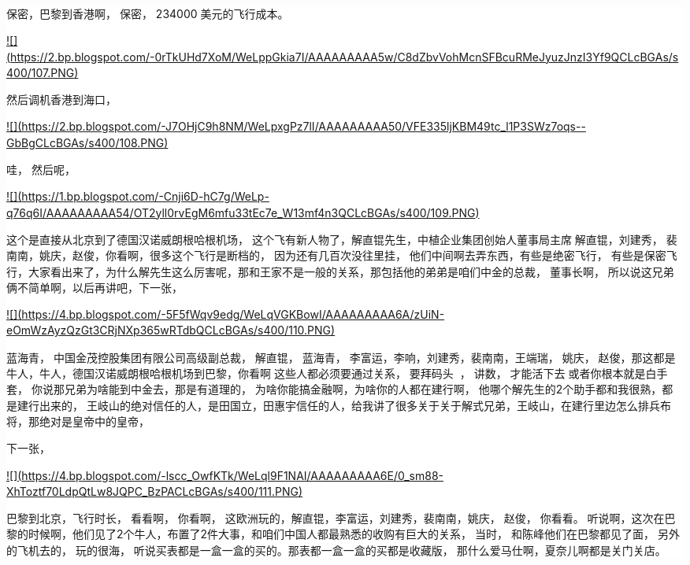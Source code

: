 

保密，巴黎到香港啊， 保密， 234000 美元的飞行成本。



[!\[\](https://2.bp.blogspot.com/-0rTkUHd7XoM/WeLppGkia7I/AAAAAAAAA5w/C8dZbvVohMcnSFBcuRMeJyuzJnzI3Yf9QCLcBGAs/s400/107.PNG)](https://2.bp.blogspot.com/-0rTkUHd7XoM/WeLppGkia7I/AAAAAAAAA5w/C8dZbvVohMcnSFBcuRMeJyuzJnzI3Yf9QCLcBGAs/s1600/107.PNG)


然后调机香港到海口，

[!\[\](https://2.bp.blogspot.com/-J7OHjC9h8NM/WeLpxgPz7lI/AAAAAAAAA50/VFE335ljKBM49tc_l1P3SWz7oqs--GbBgCLcBGAs/s400/108.PNG)](https://2.bp.blogspot.com/-J7OHjC9h8NM/WeLpxgPz7lI/AAAAAAAAA50/VFE335ljKBM49tc_l1P3SWz7oqs--GbBgCLcBGAs/s1600/108.PNG)



哇， 然后呢，



[!\[\](https://1.bp.blogspot.com/-Cnji6D-hC7g/WeLp-q76q6I/AAAAAAAAA54/OT2yll0rvEgM6mfu33tEc7e_W13mf4n3QCLcBGAs/s400/109.PNG)](https://1.bp.blogspot.com/-Cnji6D-hC7g/WeLp-q76q6I/AAAAAAAAA54/OT2yll0rvEgM6mfu33tEc7e_W13mf4n3QCLcBGAs/s1600/109.PNG)




这个是直接从北京到了德国汉诺威朗根哈根机场， 这个飞有新人物了，解直锟先生，中植企业集团创始人董事局主席 解直锟，刘建秀， 裴南南，姚庆，赵俊，你看啊，很多这个飞行是断档的， 因为还有几百次没往里挂， 他们中间啊去弄东西，有些是绝密飞行， 有些是保密飞行，大家看出来了，为什么解先生这么厉害呢，那和王家不是一般的关系，那包括他的弟弟是咱们中金的总裁， 董事长啊， 所以说这兄弟俩不简单啊，以后再讲吧，下一张，



[!\[\](https://4.bp.blogspot.com/-5F5fWqv9edg/WeLqVGKBowI/AAAAAAAAA6A/zUiN-eOmWzAyzQzGt3CRjNXp365wRTdbQCLcBGAs/s400/110.PNG)](https://4.bp.blogspot.com/-5F5fWqv9edg/WeLqVGKBowI/AAAAAAAAA6A/zUiN-eOmWzAyzQzGt3CRjNXp365wRTdbQCLcBGAs/s1600/110.PNG)




蓝海青， 中国金茂控股集团有限公司高级副总裁， 解直锟， 蓝海青， 李富运，李响，刘建秀，裴南南，王端瑞， 姚庆， 赵俊，那这都是牛人，牛人，德国汉诺威朗根哈根机场到巴黎，你看啊 这些人都必须要通过关系， 要拜码头  ， 讲数， 才能活下去 或者你根本就是白手套， 你说那兄弟为啥能到中金去，那是有道理的， 为啥你能搞金融啊，为啥你的人都在建行啊， 他哪个解先生的2个助手都和我很熟，都是建行出来的， 王岐山的绝对信任的人，是田国立，田惠宇信任的人，给我讲了很多关于关于解式兄弟，王岐山，在建行里边怎么排兵布将，那绝对是皇帝中的皇帝，

下一张，



[!\[\](https://4.bp.blogspot.com/-lscc_OwfKTk/WeLql9F1NAI/AAAAAAAAA6E/0_sm88-XhToztf70LdpQtLw8JQPC_BzPACLcBGAs/s400/111.PNG)](https://4.bp.blogspot.com/-lscc_OwfKTk/WeLql9F1NAI/AAAAAAAAA6E/0_sm88-XhToztf70LdpQtLw8JQPC_BzPACLcBGAs/s1600/111.PNG)


巴黎到北京，飞行时长， 看看啊， 你看啊， 这欧洲玩的，解直锟，李富运，刘建秀，裴南南，姚庆， 赵俊， 你看看。 听说啊，这次在巴黎的时候啊，他们见了2个牛人，布置了2件大事，和咱们中国人都最熟悉的收购有巨大的关系， 当时， 和陈峰他们在巴黎都见了面， 另外的飞机去的， 玩的很海， 听说买表都是一盒一盒的买的。那表都一盒一盒的买都是收藏版， 那什么爱马仕啊，夏奈儿啊都是关门关店。